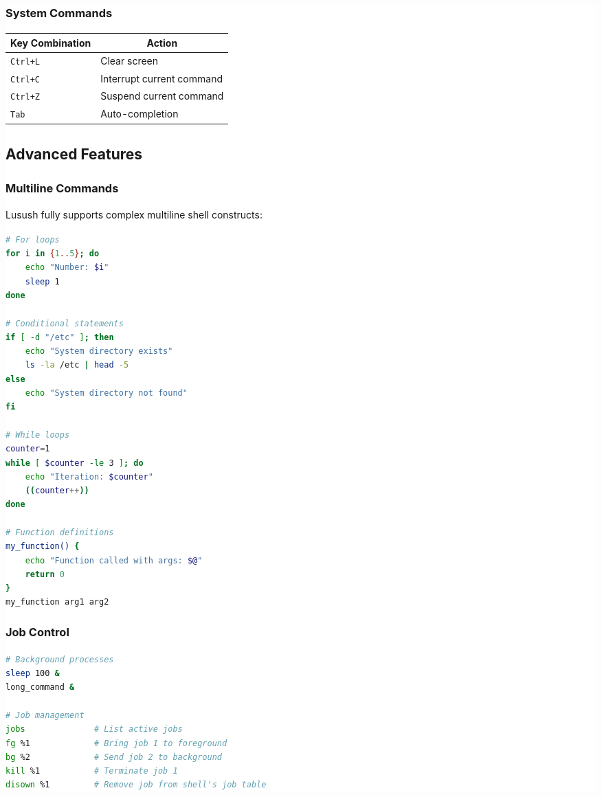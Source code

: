 ### System Commands

| Key Combination | Action |
|-----------------|--------|
| `Ctrl+L` | Clear screen |
| `Ctrl+C` | Interrupt current command |
| `Ctrl+Z` | Suspend current command |
| `Tab` | Auto-completion |

## Advanced Features

### Multiline Commands

Lusush fully supports complex multiline shell constructs:

```bash
# For loops
for i in {1..5}; do
    echo "Number: $i"
    sleep 1
done

# Conditional statements
if [ -d "/etc" ]; then
    echo "System directory exists"
    ls -la /etc | head -5
else
    echo "System directory not found"
fi

# While loops
counter=1
while [ $counter -le 3 ]; do
    echo "Iteration: $counter"
    ((counter++))
done

# Function definitions
my_function() {
    echo "Function called with args: $@"
    return 0
}
my_function arg1 arg2
```

### Job Control

```bash
# Background processes
sleep 100 &
long_command &

# Job management
jobs              # List active jobs
fg %1             # Bring job 1 to foreground
bg %2             # Send job 2 to background
kill %1           # Terminate job 1
disown %1         # Remove job from shell's job table
```
